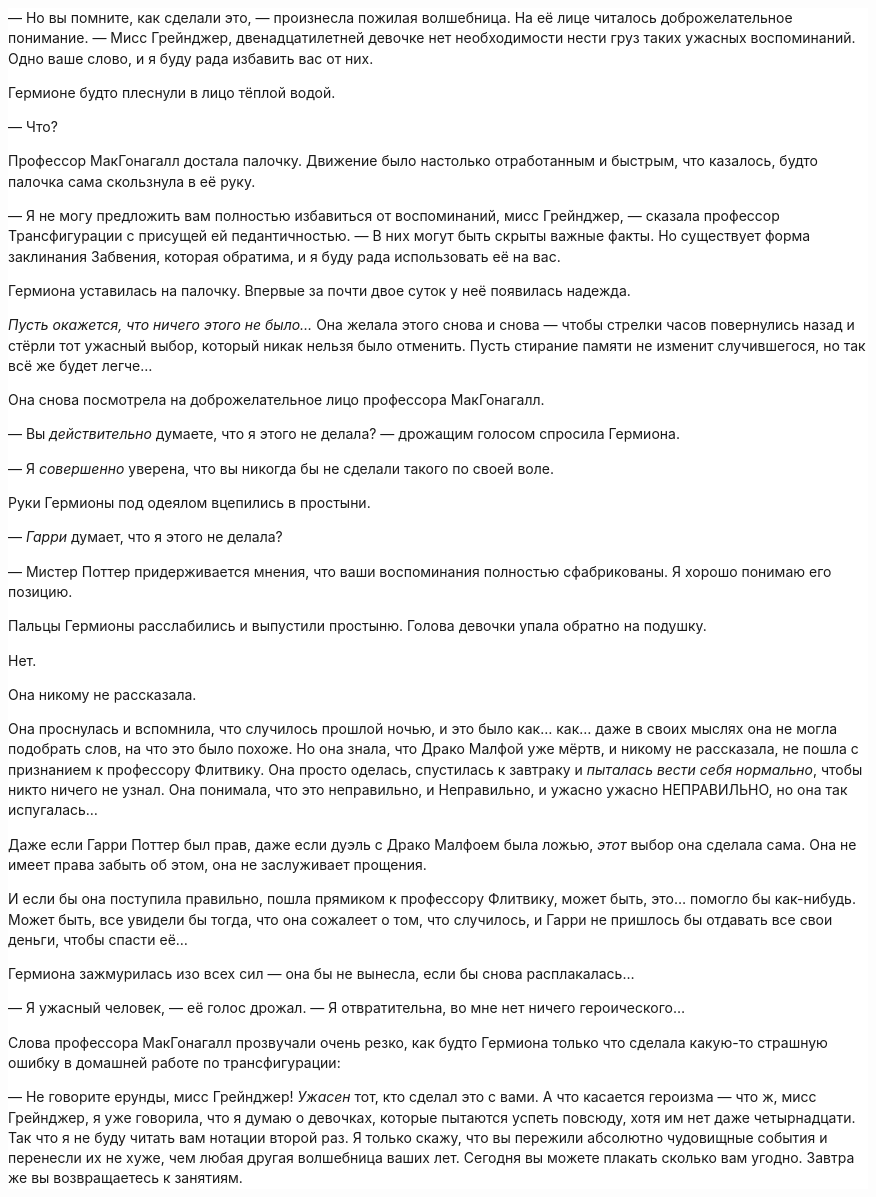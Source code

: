 — Но вы помните, как сделали это, — произнесла пожилая волшебница. На её лице читалось доброжелательное понимание. — Мисс Грейнджер, двенадцатилетней девочке нет необходимости нести груз таких ужасных воспоминаний. Одно ваше слово, и я буду рада избавить вас от них.

Гермионе будто плеснули в лицо тёплой водой.

— Что?

Профессор МакГонагалл достала палочку. Движение было настолько отработанным и быстрым, что казалось, будто палочка сама скользнула в её руку.

— Я не могу предложить вам полностью избавиться от воспоминаний, мисс Грейнджер, — сказала профессор Трансфигурации с присущей ей педантичностью. — В них могут быть скрыты важные факты. Но существует форма заклинания Забвения, которая обратима, и я буду рада использовать её на вас.

Гермиона уставилась на палочку. Впервые за почти двое суток у неё появилась надежда.

*Пусть окажется, что ничего этого не было…* Она желала этого снова и снова — чтобы стрелки часов повернулись назад и стёрли тот ужасный выбор, который никак нельзя было отменить. Пусть стирание памяти не изменит случившегося, но так всё же будет легче…

Она снова посмотрела на доброжелательное лицо профессора МакГонагалл.

— Вы *действительно* думаете, что я этого не делала? — дрожащим голосом спросила Гермиона.

— Я *совершенно* уверена, что вы никогда бы не сделали такого по своей воле.

Руки Гермионы под одеялом вцепились в простыни.

— *Гарри* думает, что я этого не делала?

— Мистер Поттер придерживается мнения, что ваши воспоминания полностью сфабрикованы. Я хорошо понимаю его позицию.

Пальцы Гермионы расслабились и выпустили простыню. Голова девочки упала обратно на подушку.

Нет.

Она никому не рассказала.

Она проснулась и вспомнила, что случилось прошлой ночью, и это было как… как… даже в своих мыслях она не могла подобрать слов, на что это было похоже. Но она знала, что Драко Малфой уже мёртв, и никому не рассказала, не пошла с признанием к профессору Флитвику. Она просто оделась, спустилась к завтраку и *пыталась вести себя нормально*, чтобы никто ничего не узнал. Она понимала, что это неправильно, и Неправильно, и ужасно ужасно НЕПРАВИЛЬНО, но она так испугалась…

Даже если Гарри Поттер был прав, даже если дуэль с Драко Малфоем была ложью, *этот* выбор она сделала сама. Она не имеет права забыть об этом, она не заслуживает прощения.

И если бы она поступила правильно, пошла прямиком к профессору Флитвику, может быть, это… помогло бы как-нибудь. Может быть, все увидели бы тогда, что она сожалеет о том, что случилось, и Гарри не пришлось бы отдавать все свои деньги, чтобы спасти её…

Гермиона зажмурилась изо всех сил — она бы не вынесла, если бы снова расплакалась…

— Я ужасный человек, — её голос дрожал. — Я отвратительна, во мне нет ничего героического…

Слова профессора МакГонагалл прозвучали очень резко, как будто Гермиона только что сделала какую-то страшную ошибку в домашней работе по трансфигурации:

— Не говорите ерунды, мисс Грейнджер! *Ужасен* тот, кто сделал это с вами. А что касается героизма — что ж, мисс Грейнджер, я уже говорила, что я думаю о девочках, которые пытаются успеть повсюду, хотя им нет даже четырнадцати. Так что я не буду читать вам нотации второй раз. Я только скажу, что вы пережили абсолютно чудовищные события и перенесли их не хуже, чем любая другая волшебница ваших лет. Сегодня вы можете плакать сколько вам угодно. Завтра же вы возвращаетесь к занятиям.
